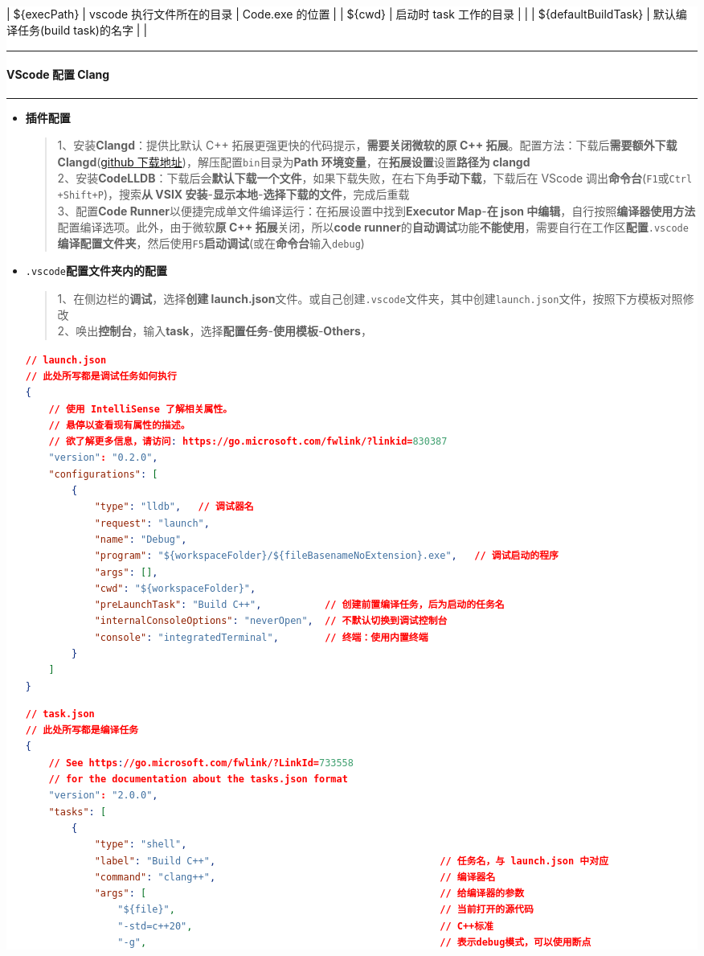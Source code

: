   | ${execPath}                | vscode 执行文件所在的目录                        | Code.exe 的位置                                  |
  | ${cwd}                     | 启动时 task 工作的目录                           |                                                  |
  | ${defaultBuildTask}        | 默认编译任务(build task)的名字                   |                                                  |

---

#### **VScode 配置 Clang**

---

- **插件配置**

  > 1、安装**Clangd**：提供比默认 C++ 拓展更强更快的代码提示，**需要关闭微软的原 C++ 拓展**。配置方法：下载后**需要额外下载 Clangd**([github 下载地址](https://github.com/clangd/clangd))，解压配置`bin`目录为**Path 环境变量**，在**拓展设置**设置**路径为 clangd**  
  > 2、安装**CodeLLDB**：下载后会**默认下载一个文件**，如果下载失败，在右下角**手动下载**，下载后在 VScode 调出**命令台**(`F1`或`Ctrl+Shift+P`)，搜索**从 VSIX 安装**-**显示本地**-**选择下载的文件**，完成后重载  
  > 3、配置**Code Runner**以便捷完成单文件编译运行：在拓展设置中找到**Executor Map**-**在 json 中编辑**，自行按照**编译器使用方法**配置编译选项。此外，由于微软**原 C++ 拓展**关闭，所以**code runner**的**自动调试**功能**不能使用**，需要自行在工作区**配置**`.vscode`**编译配置文件夹**，然后使用`F5`**启动调试**(或在**命令台**输入`debug`)

- `.vscode`**配置文件夹内的配置**

  > 1、在侧边栏的**调试**，选择**创建 launch.json**文件。或自己创建`.vscode`文件夹，其中创建`launch.json`文件，按照下方模板对照修改  
  > 2、唤出**控制台**，输入**task**，选择**配置任务**-**使用模板**-**Others**，

  ```json
  // launch.json
  // 此处所写都是调试任务如何执行
  {
      // 使用 IntelliSense 了解相关属性。
      // 悬停以查看现有属性的描述。
      // 欲了解更多信息，请访问: https://go.microsoft.com/fwlink/?linkid=830387
      "version": "0.2.0",
      "configurations": [
          {
              "type": "lldb",   // 调试器名
              "request": "launch",
              "name": "Debug",
              "program": "${workspaceFolder}/${fileBasenameNoExtension}.exe",   // 调试启动的程序
              "args": [],
              "cwd": "${workspaceFolder}",
              "preLaunchTask": "Build C++",           // 创建前置编译任务，后为启动的任务名
              "internalConsoleOptions": "neverOpen",  // 不默认切换到调试控制台
              "console": "integratedTerminal",        // 终端：使用内置终端
          }
      ]
  }
  ```

  ```json
  // task.json
  // 此处所写都是编译任务
  {
      // See https://go.microsoft.com/fwlink/?LinkId=733558
      // for the documentation about the tasks.json format
      "version": "2.0.0",
      "tasks": [
          {
              "type": "shell",
              "label": "Build C++",                                       // 任务名，与 launch.json 中对应
              "command": "clang++",                                       // 编译器名
              "args": [                                                   // 给编译器的参数
                  "${file}",                                              // 当前打开的源代码
                  "-std=c++20",                                           // C++标准
                  "-g",                                                   // 表示debug模式，可以使用断点
  ```